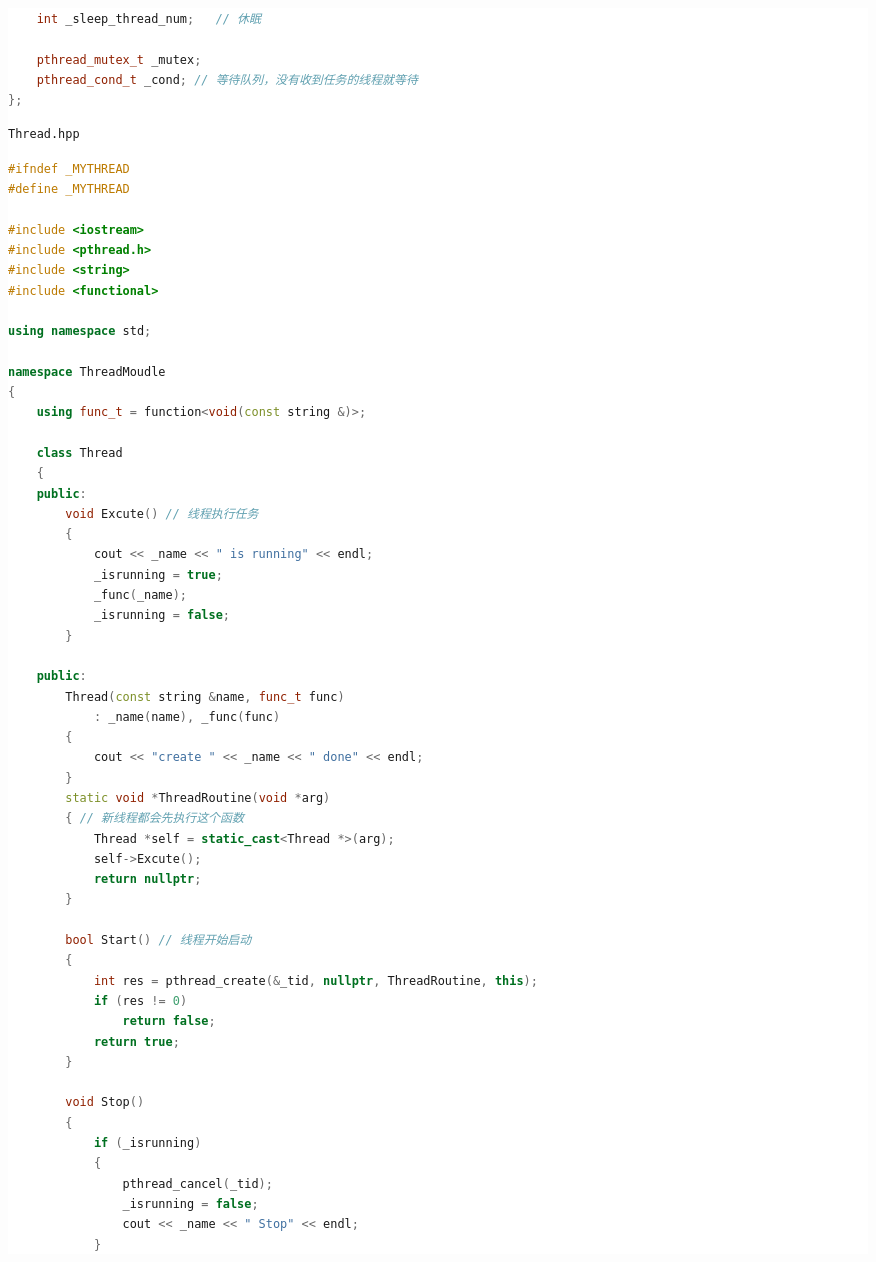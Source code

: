 ```c++
    int _sleep_thread_num;   // 休眠

    pthread_mutex_t _mutex;
    pthread_cond_t _cond; // 等待队列，没有收到任务的线程就等待
};
```

`Thread.hpp`

```c++
#ifndef _MYTHREAD
#define _MYTHREAD

#include <iostream>
#include <pthread.h>
#include <string>
#include <functional>

using namespace std;

namespace ThreadMoudle
{
    using func_t = function<void(const string &)>;

    class Thread
    {
    public:
        void Excute() // 线程执行任务
        {
            cout << _name << " is running" << endl;
            _isrunning = true;
            _func(_name);
            _isrunning = false;
        }

    public:
        Thread(const string &name, func_t func)
            : _name(name), _func(func)
        {
            cout << "create " << _name << " done" << endl;
        }
        static void *ThreadRoutine(void *arg)
        { // 新线程都会先执行这个函数
            Thread *self = static_cast<Thread *>(arg);
            self->Excute();
            return nullptr;
        }

        bool Start() // 线程开始启动
        {
            int res = pthread_create(&_tid, nullptr, ThreadRoutine, this);
            if (res != 0)
                return false;
            return true;
        }

        void Stop()
        {
            if (_isrunning)
            {
                pthread_cancel(_tid);
                _isrunning = false;
                cout << _name << " Stop" << endl;
            }
```